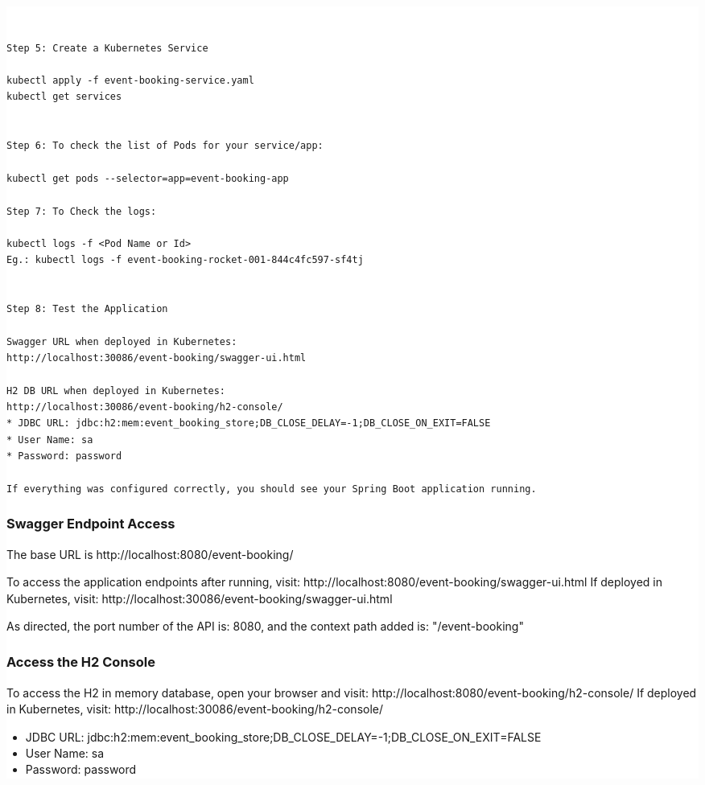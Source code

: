 ```


Step 5: Create a Kubernetes Service

kubectl apply -f event-booking-service.yaml
kubectl get services


Step 6: To check the list of Pods for your service/app:

kubectl get pods --selector=app=event-booking-app

Step 7: To Check the logs:

kubectl logs -f <Pod Name or Id>
Eg.: kubectl logs -f event-booking-rocket-001-844c4fc597-sf4tj 


Step 8: Test the Application

Swagger URL when deployed in Kubernetes:
http://localhost:30086/event-booking/swagger-ui.html

H2 DB URL when deployed in Kubernetes:
http://localhost:30086/event-booking/h2-console/
* JDBC URL: jdbc:h2:mem:event_booking_store;DB_CLOSE_DELAY=-1;DB_CLOSE_ON_EXIT=FALSE
* User Name: sa
* Password: password

If everything was configured correctly, you should see your Spring Boot application running.

```

### Swagger Endpoint Access

The base URL is http://localhost:8080/event-booking/

To access the application endpoints after running,
visit: http://localhost:8080/event-booking/swagger-ui.html
If deployed in Kubernetes, visit: http://localhost:30086/event-booking/swagger-ui.html

As directed, the port number of the API is: 8080, and the context path added is: "/event-booking"

### Access the H2 Console

To access the H2 in memory database, open your browser and visit: http://localhost:8080/event-booking/h2-console/
If deployed in Kubernetes, visit: http://localhost:30086/event-booking/h2-console/

* JDBC URL: jdbc:h2:mem:event_booking_store;DB_CLOSE_DELAY=-1;DB_CLOSE_ON_EXIT=FALSE
* User Name: sa
* Password: password
